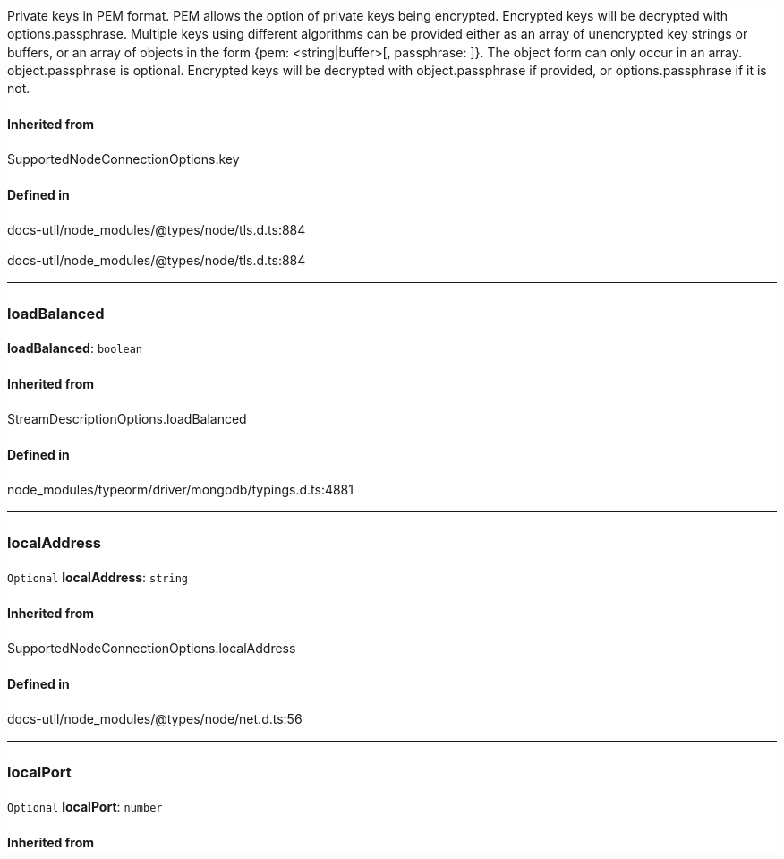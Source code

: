 Private keys in PEM format. PEM allows the option of private keys
being encrypted. Encrypted keys will be decrypted with
options.passphrase. Multiple keys using different algorithms can be
provided either as an array of unencrypted key strings or buffers,
or an array of objects in the form {pem: <string|buffer>[,
passphrase: <string>]}. The object form can only occur in an array.
object.passphrase is optional. Encrypted keys will be decrypted with
object.passphrase if provided, or options.passphrase if it is not.

#### Inherited from

SupportedNodeConnectionOptions.key

#### Defined in

docs-util/node_modules/@types/node/tls.d.ts:884

docs-util/node_modules/@types/node/tls.d.ts:884

___

### loadBalanced

 **loadBalanced**: `boolean`

#### Inherited from

[StreamDescriptionOptions](StreamDescriptionOptions.md).[loadBalanced](StreamDescriptionOptions.md#loadbalanced)

#### Defined in

node_modules/typeorm/driver/mongodb/typings.d.ts:4881

___

### localAddress

 `Optional` **localAddress**: `string`

#### Inherited from

SupportedNodeConnectionOptions.localAddress

#### Defined in

docs-util/node_modules/@types/node/net.d.ts:56

___

### localPort

 `Optional` **localPort**: `number`

#### Inherited from
